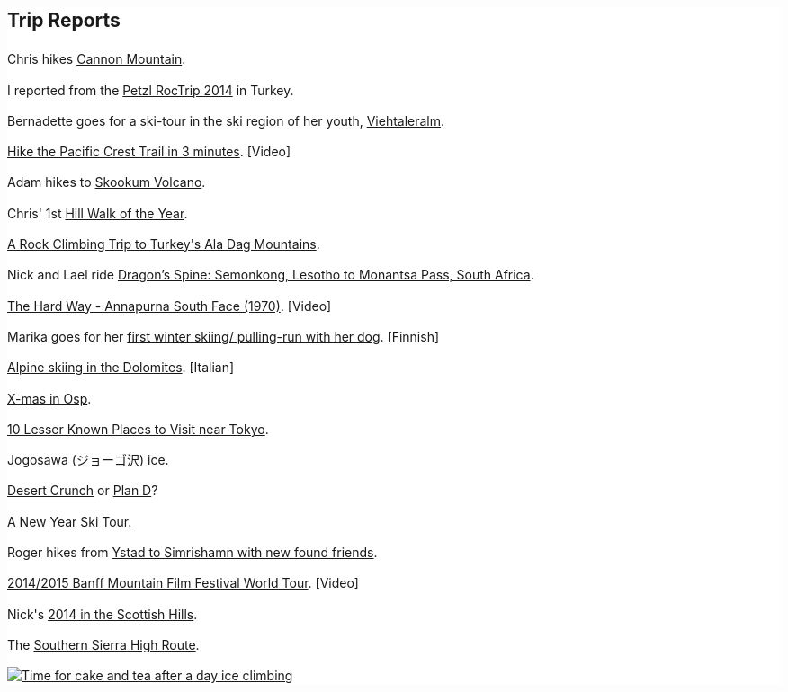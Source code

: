 ## Trip Reports

Chris hikes [Cannon Mountain](http://dailey7779.blogspot.fi/2015/01/the-freak-of-franconia-notch-cannon.html).

I reported from the [Petzl RocTrip 2014](http://hikinginfinland.com/2015/01/petzl-roctrip-2014-turkey.html) in Turkey. 

Bernadette goes for a ski-tour in the ski region of her youth, [Viehtaleralm](http://www.hochtourist.at/skitour-im-ehemaligen-skigebiet-viehtaleralm/).

[Hike the Pacific Crest Trail in 3 minutes](https://www.youtube.com/watch?v=3s6qrxypgS4). [Video]

Adam hikes to [Skookum Volcano](http://adamspictureblog.blogspot.fi/2015/01/skookum-volcano.html).

Chris' 1st [Hill Walk of the Year](http://www.christownsendoutdoors.com/2015/01/first-hill-walk-of-year.html).

<iframe width="1280" height="720" src="//www.youtube.com/embed/ZOScetWwEwc" frameborder="0" allowfullscreen></iframe>

[A Rock Climbing Trip to Turkey's Ala Dag Mountains](http://www.thecleanestline.com/2012/10/in-dag-we-trust-a-rock-climbing-trip-to-turkeys-ala-dag-mountains.html).

Nick and Lael ride [Dragon’s Spine: Semonkong, Lesotho to Monantsa Pass, South Africa](https://gypsybytrade.wordpress.com/2015/01/08/dragons-spine-semonkong-lesotho-to-monantsa-pass-south-africa/).

[The Hard Way - Annapurna South Face (1970)](https://www.youtube.com/watch?v=ASs95G49OjI). [Video]

Marika goes for her [first winter skiing/ pulling-run with her dog](http://ainaylamaki.blogspot.fi/2015/01/vetoharjoitus-numero-yksi.html). [Finnish]

[Alpine skiing in the Dolomites](http://www.albertodegiuli.com/2015/01/dolomiti-sci-alpinismo-tra-la-fine-e-il-nuovo-anno-cima-loschiesuoi-culea-integrale-val-setus-e-tofane/). [Italian]

[X-mas in Osp](http://www.haukkari.net/2015/01/x-mas-in-osp.html).

[10 Lesser Known Places to Visit near Tokyo](http://ridgelineimages.com/sightseeing/10-lesser-known-places-visit-near-tokyo/).

[Jogosawa (ジョーゴ沢) ice](http://climbjapan.blogspot.fi/2014/12/jogosawa-ice.html).

[Desert Crunch](http://therepublicofdoom.blogspot.fi/2015/01/desert-crunch.html) or [Plan D](http://lacemine29.blogspot.fi/2015/01/plan-d.html)?

[A New Year Ski Tour](http://adventureswithpackraft.blogspot.fi/2015/01/a-new-year-ski-tour.html).

Roger hikes from [Ystad to Simrishamn with new found friends](http://nielsenbrown.com/2015/01/02/ystad-to-simrishamn-a-walk-with-new-found-friends/).

[2014/2015 Banff Mountain Film Festival World Tour](http://youtu.be/L4O-RJ-UfCc?list=PL4D038F3F367C906B). [Video]

Nick's [2014 in the Scottish Hills](http://tms.nickbramhall.com/blog/2014/12/2014-in-the-scottish-hills/).

The [Southern Sierra High Route](http://talusfield.net/southern-sierra-high-route).

<a href="https://www.flickr.com/photos/hendrikmorkel/16252765212" title="Time for cake and tea after a day ice climbing by Hendrik Morkel, on Flickr"><img src="https://farm8.staticflickr.com/7480/16252765212_43239b18b1_b.jpg" width="1024" height="683" alt="Time for cake and tea after a day ice climbing"></a>
